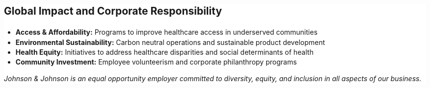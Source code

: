 ## Global Impact and Corporate Responsibility
- **Access & Affordability:** Programs to improve healthcare access in underserved communities
- **Environmental Sustainability:** Carbon neutral operations and sustainable product development
- **Health Equity:** Initiatives to address healthcare disparities and social determinants of health
- **Community Investment:** Employee volunteerism and corporate philanthropy programs

*Johnson & Johnson is an equal opportunity employer committed to diversity, equity, and inclusion in all aspects of our business.*